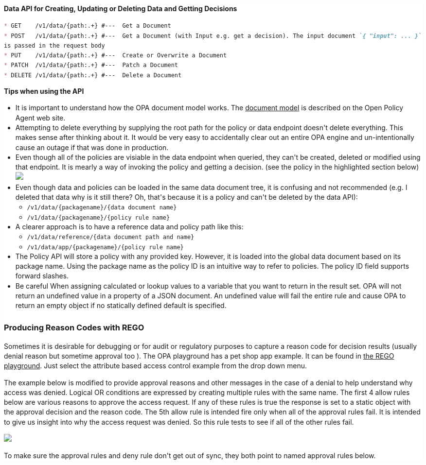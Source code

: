 **Data API for Creating, Updating or Deleting Data and Getting Decisions**

``` markdown
* GET    /v1/data/{path:.+} #---  Get a Document  
* POST   /v1/data/{path:.+} #---  Get a Document (with Input e.g. get a decision). The input document `{ "input": ... }` is passed in the request body 
* PUT    /v1/data/{path:.+} #---  Create or Overwrite a Document  
* PATCH  /v1/data/{path:.+} #---  Patch a Document  
* DELETE /v1/data/{path:.+} #---  Delete a Document  
```

**Tips when using the API**
* It is important to understand how the OPA document model works. The [document model](https://www.openpolicyagent.org/docs/latest/philosophy/#how-does-opa-work) is described on the Open Policy Agent web site. 
* Attempting to delete everything by supplying the root path for the policy or data endpoint doesn't delete everything. This makes sense after thinking about it. It would be very easy to accidentally clear out an entire OPA engine and un-intentionally cause an outage if that was done in production.
* Even though all of the policies are visiable in the data endpoint when queried, they can't be created, deleted or modified using that endpoint. It is mearly a way of invoking the policy and getting a decision. (see the policy in the highlighted section below) <img class="special-img-class" src="http://localhost:1313/img/2020/08/04_get_all_data_ref.png" /><br> 
* Even though data and policies can be loaded in the same data document tree, it is confusing and not recommended (e.g. I deleted that data why is it still there? Oh, that's because it is a policy and can't be deleted by the data API):
    * `/v1/data/{packagename}/{data document name}` 
    * `/v1/data/{packagename}/{policy rule name}`
* A clearer approach is to have a reference data and policy path like this:
    * `/v1/data/reference/{data document path and name}`
    * `/v1/data/app/{packagename}/{policy rule name}`
* The Policy API will store a policy with any provided key. However, it is loaded into the global data document based on its package name. Using the package name as the policy ID is an intuitive way to refer to policies. The policy ID field supports forward slashes.
* Be careful When assigning calculated or lookup values to a variable that you want to return in the result set. OPA will not return an undefined value in a property of a JSON document. An undefined value will fail the entire rule and cause OPA to return an empty object if no statically defined default is specified.

### Producing Reason Codes with REGO

Sometimes it is desirable for debugging or for audit or regulatory purposes to capture a reason code for decision results (usually denial reason but sometime approval too ). The OPA playground has a pet shop app example. It can be found in [the REGO playground](https://play.openpolicyagent.org/). Just select the attribute based access control example from the drop down menu. 

The example below is modified to provide approval reasons and other messages in the case of a denial to help understand why access was denied. Logical OR conditions are expressed by creating multiple rules with the same name. The first 4 allow rules below are various reasons to approve the access request. If any of these rules is true the response is set to a static object with the approval decision and the reason code. The 5th allow rule is intended fire only when all of the approval rules fail. It is intended to give us insight into why the access request was denied. So this rule tests to see if all of the other rules fail. 

<img class="special-img-class" src="https://helpfulbadger.github.io/img/2020/08/04_setting_approval_reason_code.png" /><br> 

To make sure the approval rules and deny rule don't get out of sync, they both point to named approval rules below.
